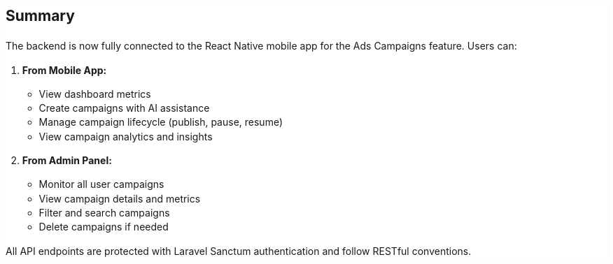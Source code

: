 ## Summary

The backend is now fully connected to the React Native mobile app for the Ads Campaigns feature. Users can:

1. **From Mobile App:**
   - View dashboard metrics
   - Create campaigns with AI assistance
   - Manage campaign lifecycle (publish, pause, resume)
   - View campaign analytics and insights

2. **From Admin Panel:**
   - Monitor all user campaigns
   - View campaign details and metrics
   - Filter and search campaigns
   - Delete campaigns if needed

All API endpoints are protected with Laravel Sanctum authentication and follow RESTful conventions.
